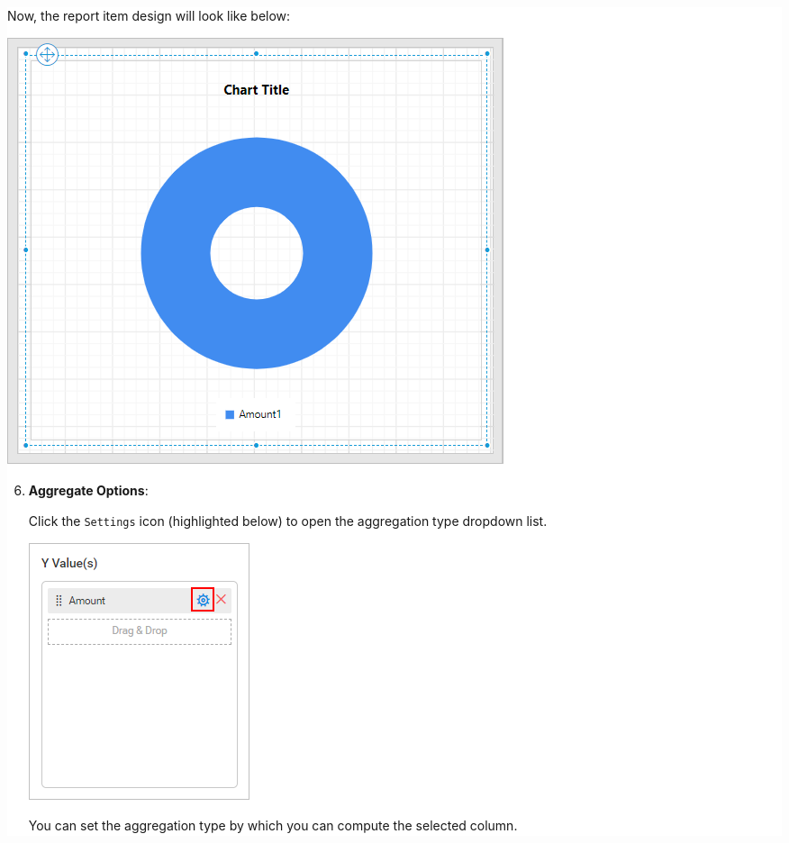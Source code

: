    Now, the report item design will look like below:

   ![Preview after adding y-value field](/static/assets/on-premise/images/report-designer/report-items/chart/doughnut-chart/y-value-chart-design-view.png)

6. **Aggregate Options**:

   Click the `Settings` icon (highlighted below) to open the aggregation type dropdown list.

   ![Aggregate settings icon](/static/assets/on-premise/images/report-designer/report-items/chart/doughnut-chart/aggregation-settings-icon.png)

   You can set the aggregation type by which you can compute the selected column.
